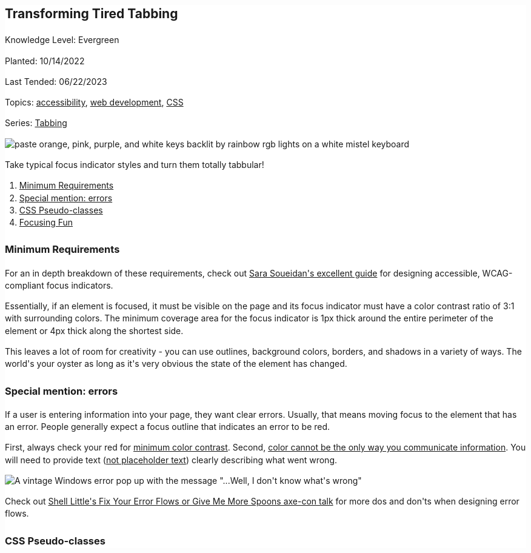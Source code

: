 ## Transforming Tired Tabbing

Knowledge Level: Evergreen

Planted: 10/14/2022

Last Tended: 06/22/2023

Topics: [accessibility](/topic.html?topic=accessibility), [web development](/topic.html?topic=webDevelopment), [CSS](/topic.html?topic=CSS)

Series: [Tabbing](/series.html?series=tabbing)

![paste orange, pink, purple, and white keys backlit by rainbow rgb lights on a white mistel keyboard](https://images.abbeyperini.com/tabbing/keyboard-3.jpg)

Take typical focus indicator styles and turn them totally tabbular!

1. [Minimum Requirements](#minimum-requirements)
2. [Special mention: errors](#special-mention-errors)
3. [CSS Pseudo-classes](#css-pseudo-classes)
4. [Focusing Fun](#focusing-fun)

### Minimum Requirements

For an in depth breakdown of these requirements, check out [Sara Soueidan's excellent guide](https://www.sarasoueidan.com/blog/focus-indicators/) for designing accessible, WCAG-compliant focus indicators.

Essentially, if an element is focused, it must be visible on the page and its focus indicator must have a color contrast ratio of 3:1 with surrounding colors. The minimum coverage area for the focus indicator is 1px thick around the entire perimeter of the element or 4px thick along the shortest side.

This leaves a lot of room for creativity - you can use outlines, background colors, borders, and shadows in a variety of ways. The world's your oyster as long as it's very obvious the state of the element has changed.

### Special mention: errors

If a user is entering information into your page, they want clear errors. Usually, that means moving focus to the element that has an error. People generally expect a focus outline that indicates an error to be red.

First, always check your red for [minimum color contrast](https://webaim.org/resources/contrastchecker/). Second, [color cannot be the only way you communicate information](https://www.w3.org/WAI/WCAG21/Understanding/use-of-color.html). You will need to provide text ([not placeholder text](https://www.deque.com/blog/accessible-forms-the-problem-with-placeholders/)) clearly describing what went wrong.

![A vintage Windows error pop up with the message "...Well, I don't know what's wrong"](https://images.abbeyperini.com/tabbing/error.png)

Check out [Shell Little's Fix Your Error Flows or Give Me More Spoons axe-con talk](https://www.youtube.com/watch?v=gBptAXqho0w&t=5s) for more dos and don'ts when designing error flows.

### CSS Pseudo-classes
